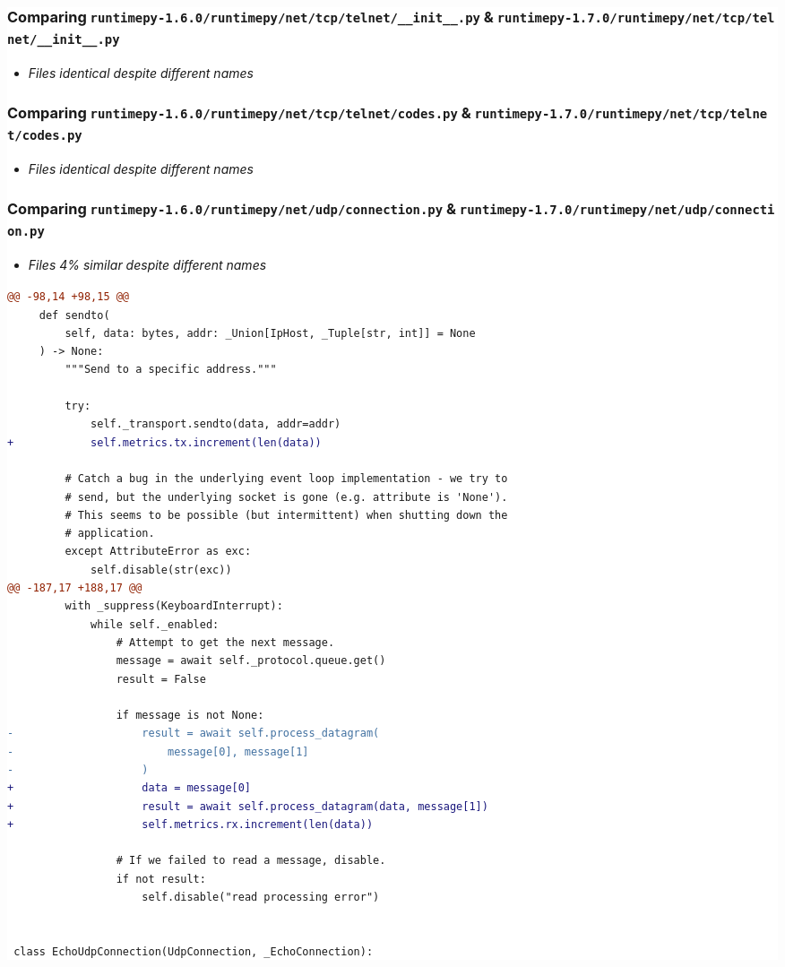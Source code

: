 ### Comparing `runtimepy-1.6.0/runtimepy/net/tcp/telnet/__init__.py` & `runtimepy-1.7.0/runtimepy/net/tcp/telnet/__init__.py`

 * *Files identical despite different names*

### Comparing `runtimepy-1.6.0/runtimepy/net/tcp/telnet/codes.py` & `runtimepy-1.7.0/runtimepy/net/tcp/telnet/codes.py`

 * *Files identical despite different names*

### Comparing `runtimepy-1.6.0/runtimepy/net/udp/connection.py` & `runtimepy-1.7.0/runtimepy/net/udp/connection.py`

 * *Files 4% similar despite different names*

```diff
@@ -98,14 +98,15 @@
     def sendto(
         self, data: bytes, addr: _Union[IpHost, _Tuple[str, int]] = None
     ) -> None:
         """Send to a specific address."""
 
         try:
             self._transport.sendto(data, addr=addr)
+            self.metrics.tx.increment(len(data))
 
         # Catch a bug in the underlying event loop implementation - we try to
         # send, but the underlying socket is gone (e.g. attribute is 'None').
         # This seems to be possible (but intermittent) when shutting down the
         # application.
         except AttributeError as exc:
             self.disable(str(exc))
@@ -187,17 +188,17 @@
         with _suppress(KeyboardInterrupt):
             while self._enabled:
                 # Attempt to get the next message.
                 message = await self._protocol.queue.get()
                 result = False
 
                 if message is not None:
-                    result = await self.process_datagram(
-                        message[0], message[1]
-                    )
+                    data = message[0]
+                    result = await self.process_datagram(data, message[1])
+                    self.metrics.rx.increment(len(data))
 
                 # If we failed to read a message, disable.
                 if not result:
                     self.disable("read processing error")
 
 
 class EchoUdpConnection(UdpConnection, _EchoConnection):
```
